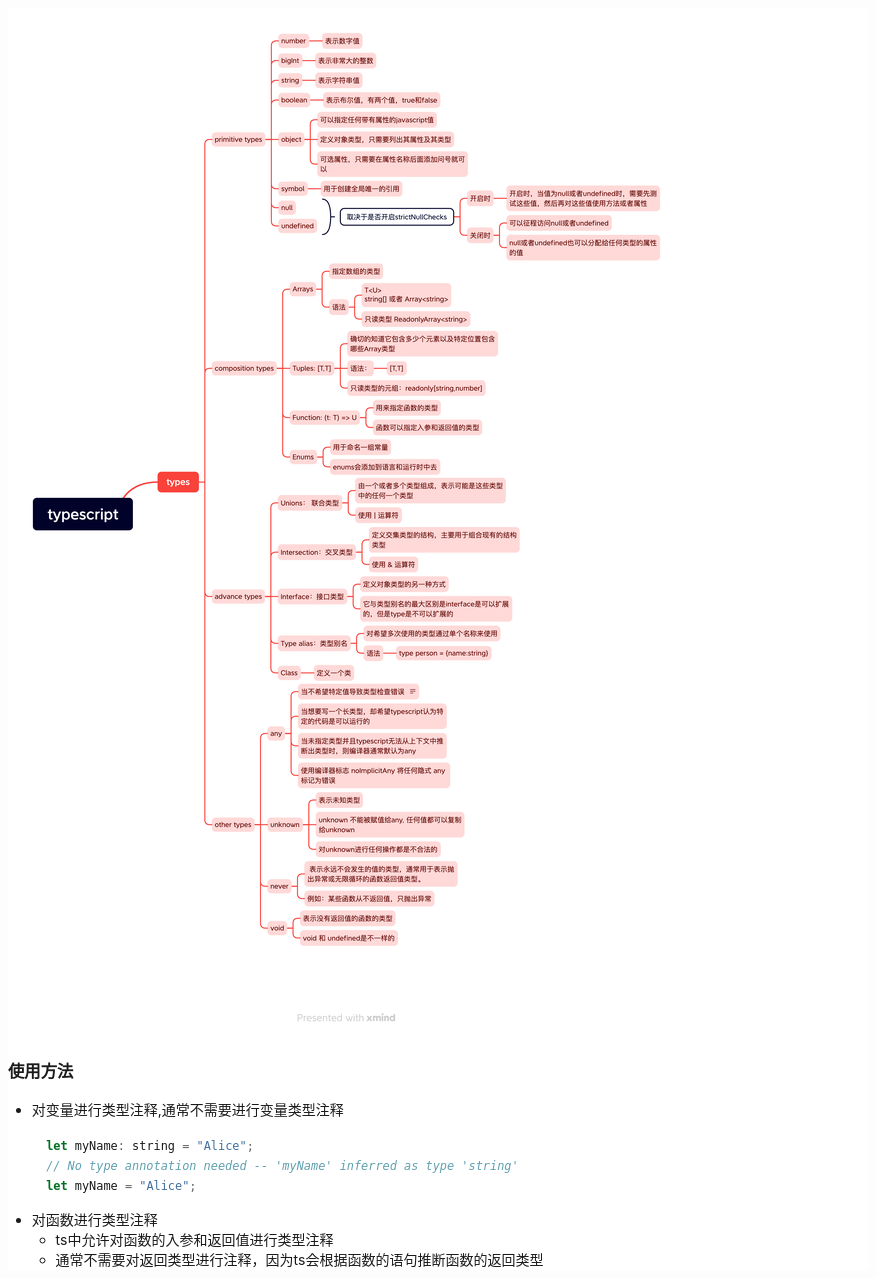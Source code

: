 ![Alt text](typescript.png)
### 使用方法
  - 对变量进行类型注释,通常不需要进行变量类型注释
    ```js
      let myName: string = "Alice";
      // No type annotation needed -- 'myName' inferred as type 'string'
      let myName = "Alice";
    ```
  - 对函数进行类型注释
    * ts中允许对函数的入参和返回值进行类型注释
    * 通常不需要对返回类型进行注释，因为ts会根据函数的语句推断函数的返回类型
    ```js